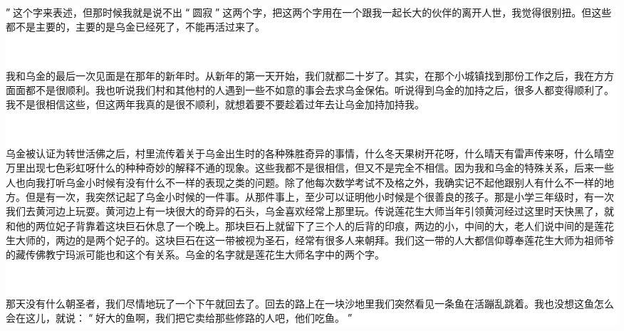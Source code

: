   <span class="s2">
   ”
  </span>
  <span class="s1">
   这个字来表述，但那时候我就是说不出
  </span>
  <span class="s2">
   “
  </span>
  <span class="s1">
   圆寂
  </span>
  <span class="s2">
   ”
  </span>
  <span class="s1">
   这两个字，把这两个字用在一个跟我一起长大的伙伴的离开人世，我觉得很别扭。但这些都不是主要的，主要的是乌金已经死了，不能再活过来了。
  </span>
 </p>
 <p class="p1">
  <span class="s1">
  </span>
  <br/>
 </p>
 <p class="p2">
  <span class="s1">
   我和乌金的最后一次见面是在那年的新年时。从新年的第一天开始，我们就都二十岁了。其实，在那个小城镇找到那份工作之后，我在方方面面都不是很顺利。我也听说我们村和其他村的人遇到一些不如意的事会去求乌金保佑。听说得到乌金的加持之后，很多人都变得顺利了。我不是很相信这些，但这两年我真的是很不顺利，就想着要不要趁着过年去让乌金加持加持我。
  </span>
 </p>
 <p class="p1">
  <span class="s1">
  </span>
  <br/>
 </p>
 <p class="p2">
  <span class="s1">
   乌金被认证为转世活佛之后，村里流传着关于乌金出生时的各种殊胜奇异的事情，什么冬天果树开花呀，什么晴天有雷声传来呀，什么晴空万里出现七色彩虹呀什么的种种奇妙的解释不通的现象。这些我都不是很相信，但又不是完全不相信。因为我和乌金的特殊关系，后来一些人也向我打听乌金小时候有没有什么不一样的表现之类的问题。除了他每次数学考试不及格之外，我确实记不起他跟别人有什么不一样的地方。但是有一次，我突然记起了乌金小时候的一件事。从那件事上，至少可以证明他小时候是个很善良的孩子。那是小学三年级时，有一次我们去黄河边上玩耍。黄河边上有一块很大的奇异的石头，乌金喜欢经常上那里玩。传说莲花生大师当年引领黄河经过这里时天快黑了，就和他的两位妃子背靠着这块巨石休息了一个晚上。那块巨石上就留下了三个人的后背的印痕，两边的小，中间的大，老人们说中间的是莲花生大师的，两边的是两个妃子的。这块巨石在这一带被视为圣石，经常有很多人来朝拜。我们这一带的人大都信仰尊奉莲花生大师为祖师爷的藏传佛教宁玛派可能也和这个有关系。乌金的名字就是莲花生大师名字中的两个字。
  </span>
 </p>
 <p class="p1">
  <span class="s1">
  </span>
  <br/>
 </p>
 <p class="p2">
  <span class="s1">
   那天没有什么朝圣者，我们尽情地玩了一个下午就回去了。回去的路上在一块沙地里我们突然看见一条鱼在活蹦乱跳着。我也没想这鱼怎么会在这儿，就说：
  </span>
  <span class="s2">
   “
  </span>
  <span class="s1">
   好大的鱼啊，我们把它卖给那些修路的人吧，他们吃鱼。
  </span>
  <span class="s2">
   ”
  </span>
 </p>
 <p class="p1">